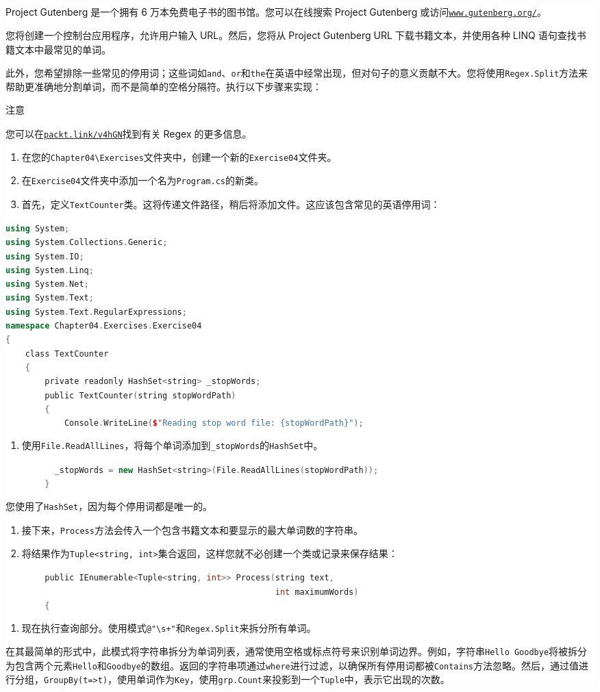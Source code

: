 Project Gutenberg 是一个拥有 6 万本免费电子书的图书馆。您可以在线搜索 Project Gutenberg 或访问[`www.gutenberg.org/`](https://www.gutenberg.org/)。

您将创建一个控制台应用程序，允许用户输入 URL。然后，您将从 Project Gutenberg URL 下载书籍文本，并使用各种 LINQ 语句查找书籍文本中最常见的单词。

此外，您希望排除一些常见的停用词；这些词如`and`、`or`和`the`在英语中经常出现，但对句子的意义贡献不大。您将使用`Regex.Split`方法来帮助更准确地分割单词，而不是简单的空格分隔符。执行以下步骤来实现：

注意

您可以在[`packt.link/v4hGN`](https://packt.link/v4hGN)找到有关 Regex 的更多信息。

1.  在您的`Chapter04\Exercises`文件夹中，创建一个新的`Exercise04`文件夹。

1.  在`Exercise04`文件夹中添加一个名为`Program.cs`的新类。

1.  首先，定义`TextCounter`类。这将传递文件路径，稍后将添加文件。这应该包含常见的英语停用词：

```cpp
using System;
using System.Collections.Generic;
using System.IO;
using System.Linq;
using System.Net;
using System.Text;
using System.Text.RegularExpressions;
namespace Chapter04.Exercises.Exercise04
{
    class TextCounter
    {
        private readonly HashSet<string> _stopWords;
        public TextCounter(string stopWordPath)
        {
            Console.WriteLine($"Reading stop word file: {stopWordPath}");
```

1.  使用`File.ReadAllLines`，将每个单词添加到`_stopWords`的`HashSet`中。

```cpp
          _stopWords = new HashSet<string>(File.ReadAllLines(stopWordPath));
        }
```

您使用了`HashSet`，因为每个停用词都是唯一的。

1.  接下来，`Process`方法会传入一个包含书籍文本和要显示的最大单词数的字符串。

1.  将结果作为`Tuple<string, int>`集合返回，这样您就不必创建一个类或记录来保存结果：

```cpp
        public IEnumerable<Tuple<string, int>> Process(string text,                                                        int maximumWords)
        {
```

1.  现在执行查询部分。使用模式`@"\s+"`和`Regex.Split`来拆分所有单词。

在其最简单的形式中，此模式将字符串拆分为单词列表，通常使用空格或标点符号来识别单词边界。例如，字符串`Hello Goodbye`将被拆分为包含两个元素`Hello`和`Goodbye`的数组。返回的字符串项通过`where`进行过滤，以确保所有停用词都被`Contains`方法忽略。然后，通过值进行分组，`GroupBy(t=>t)`，使用单词作为`Key`，使用`grp.Count`来投影到一个`Tuple`中，表示它出现的次数。
